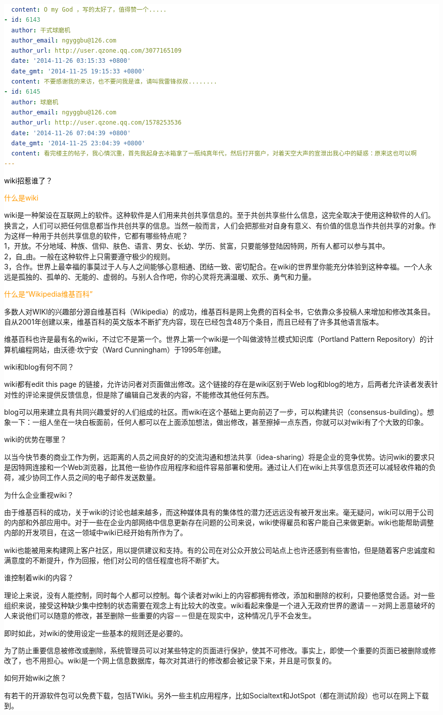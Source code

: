 ```yaml
  content: O my God ，写的太好了，值得赞一个.....
- id: 6143
  author: 干式球磨机
  author_email: ngyggbu@126.com
  author_url: http://user.qzone.qq.com/3077165109
  date: '2014-11-26 03:15:33 +0800'
  date_gmt: '2014-11-25 19:15:33 +0800'
  content: 不要感谢我的来访，也不要问我是谁，请叫我雷锋叔叔........
- id: 6145
  author: 球磨机
  author_email: ngyggbu@126.com
  author_url: http://user.qzone.qq.com/1578253536
  date: '2014-11-26 07:04:39 +0800'
  date_gmt: '2014-11-25 23:04:39 +0800'
  content: 看完楼主的帖子，我心情沉重，首先我起身去冰箱拿了一瓶纯真年代，然后打开窗户，对着天空大声的宣泄出我心中的疑惑：原来这也可以啊
---
```

<div id="msgcns!66CD003054696B87!466" class="bvMsg">
<p><font color="#000000">wiki招惹谁了？</font></p>
<p><font color="#ff9900">什么是wiki</font></p>
<p>wiki是一种架设在互联网上的软件。这种软件是人们用来共创共享信息的。至于共创共享些什么信息，这完全取决于使用这种软件的人们。换言之，人们可以把任何信息都当作共创共享的信息。当然一般而言，人们会把那些对自身有意义、有价值的信息当作共创共享的对象。作为这样一种用于共创共享信息的软件，它都有哪些特点呢？ <br />1，开放。不分地域、种族、信仰、肤色、语言、男女、长幼、学历、贫富，只要能够登陆因特网，所有人都可以参与其中。 <br />2，自_由。一般在这种软件上只需要遵守极少的规则。 <br />3，合作。世界上最幸福的事莫过于人与人之间能够心意相通、团结一致、密切配合。在wiki的世界里你能充分体验到这种幸福。一个人永远是孤独的、孤单的、无能的、虚弱的。与别人合作吧，你的心灵将充满温暖、欢乐、勇气和力量。</p>
<p><font color="#ff9900">什么是“Wikipedia维基百科”</font></p>
<p>多数人对WIKI的兴趣部分源自维基百科（Wikipedia）的成功，维基百科是网上免费的百科全书，它依靠众多投稿人来增加和修改其条目。自从2001年创建以来，维基百科的英文版本不断扩充内容，现在已经包含48万个条目，而且已经有了许多其他语言版本。 </p>
<p>维基百科也许是最有名的wiki，不过它不是第一个。世界上第一个wiki是一个叫做波特兰模式知识库（Portland Pattern Repository）的计算机编程网站，由沃德·坎宁安（Ward Cunningham）于1995年创建。 </p>
<p>wiki和blog有何不同？</p>
<p>wiki都有edit this page 的链接，允许访问者对页面做出修改。这个链接的存在是wiki区别于Web log和blog的地方，后两者允许读者发表针对性的评论来提供反馈信息，但是除了编辑自己发表的内容，不能修改其他任何东西。 </p>
<p>blog可以用来建立具有共同兴趣爱好的人们组成的社区。而wiki在这个基础上更向前迈了一步，可以构建共识（consensus-building）。想象一下：一组人坐在一块白板面前，任何人都可以在上面添加想法，做出修改，甚至擦掉一点东西，你就可以对wiki有了个大致的印象。 </p>
<p>wiki的优势在哪里？</p>
<p>以当今快节奏的商业工作为例，远距离的人员之间良好的的交流沟通和想法共享（idea-sharing）将是企业的竞争优势。访问wiki的要求只是因特网连接和一个Web浏览器，比其他一些协作应用程序和组件容易部署和使用。通过让人们在wiki上共享信息页还可以减轻收件箱的负荷，减少协同工作人员之间的电子邮件发送数量。</p>
<p>为什么企业重视wiki？</p>
<p>由于维基百科的成功，关于wiki的讨论也越来越多，而这种媒体具有的集体性的潜力还远远没有被开发出来。毫无疑问，wiki可以用于公司的内部和外部应用中。对于一些在企业内部网络中信息更新存在问题的公司来说，wiki使得雇员和客户能自己来做更新。wiki也能帮助调整内部的开发项目，在这一领域中wiki已经开始有所作为了。</p>
<p>wiki也能被用来构建网上客户社区，用以提供建议和支持。有的公司在对公众开放公司站点上也许还感到有些害怕，但是随着客户忠诚度和满意度的不断提升，作为回报，他们对公司的信任程度也将不断扩大。</p>
<p>谁控制着wiki的内容？</p>
<p>理论上来说，没有人能控制，同时每个人都可以控制。每个读者对wiki上的内容都拥有修改，添加和删除的权利，只要他感觉合适。对一些组织来说，接受这种缺少集中控制的状态需要在观念上有比较大的改变。wiki看起来像是一个进入无政府世界的邀请－－对网上恶意破坏的人来说他们可以随意的修改，甚至删除一些重要的内容－－但是在现实中，这种情况几乎不会发生。</p>
<p>即时如此，对wiki的使用设定一些基本的规则还是必要的。</p>
<p>为了防止重要信息被修改或删除，系统管理员可以对某些特定的页面进行保护，使其不可修改。事实上，即使一个重要的页面已被删除或修改了，也不用担心。wiki是一个网上信息数据库，每次对其进行的修改都会被记录下来，并且是可恢复的。</p>
<p>如何开始wiki之旅？</p>
<p>有若干的开源软件包可以免费下载，包括TWiki。另外一些主机应用程序，比如Socialtext和JotSpot（都在测试阶段）也可以在网上下载到。</p>
</div>

